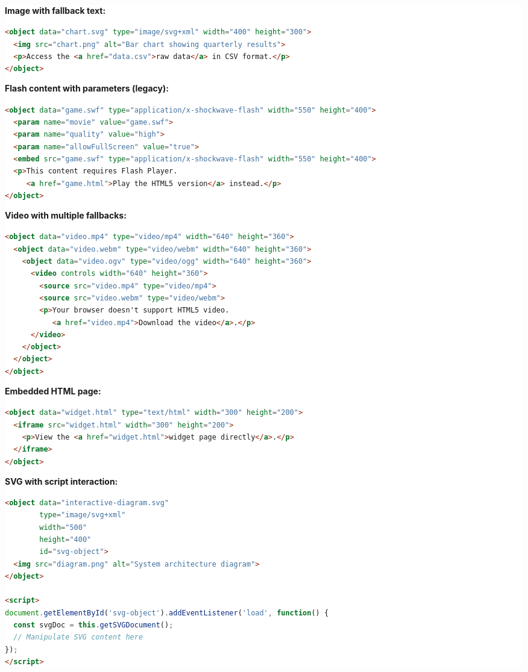 **Image with fallback text:**
```html
<object data="chart.svg" type="image/svg+xml" width="400" height="300">
  <img src="chart.png" alt="Bar chart showing quarterly results">
  <p>Access the <a href="data.csv">raw data</a> in CSV format.</p>
</object>
```

**Flash content with parameters (legacy):**
```html
<object data="game.swf" type="application/x-shockwave-flash" width="550" height="400">
  <param name="movie" value="game.swf">
  <param name="quality" value="high">
  <param name="allowFullScreen" value="true">
  <embed src="game.swf" type="application/x-shockwave-flash" width="550" height="400">
  <p>This content requires Flash Player. 
     <a href="game.html">Play the HTML5 version</a> instead.</p>
</object>
```

**Video with multiple fallbacks:**
```html
<object data="video.mp4" type="video/mp4" width="640" height="360">
  <object data="video.webm" type="video/webm" width="640" height="360">
    <object data="video.ogv" type="video/ogg" width="640" height="360">
      <video controls width="640" height="360">
        <source src="video.mp4" type="video/mp4">
        <source src="video.webm" type="video/webm">
        <p>Your browser doesn't support HTML5 video. 
           <a href="video.mp4">Download the video</a>.</p>
      </video>
    </object>
  </object>
</object>
```

**Embedded HTML page:**
```html
<object data="widget.html" type="text/html" width="300" height="200">
  <iframe src="widget.html" width="300" height="200">
    <p>View the <a href="widget.html">widget page directly</a>.</p>
  </iframe>
</object>
```

**SVG with script interaction:**
```html
<object data="interactive-diagram.svg" 
        type="image/svg+xml" 
        width="500" 
        height="400"
        id="svg-object">
  <img src="diagram.png" alt="System architecture diagram">
</object>

<script>
document.getElementById('svg-object').addEventListener('load', function() {
  const svgDoc = this.getSVGDocument();
  // Manipulate SVG content here
});
</script>
```
